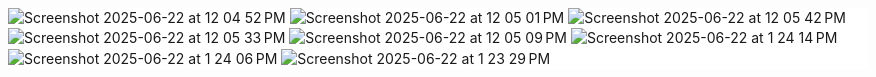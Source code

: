 <img width="615" alt="Screenshot 2025-06-22 at 12 04 52 PM" src="https://github.com/user-attachments/assets/194c6daa-4547-4cb2-9197-146da9d5132b" />
<img width="611" alt="Screenshot 2025-06-22 at 12 05 01 PM" src="https://github.com/user-attachments/assets/cd3208c9-63d0-4809-abd3-0212180481c2" />
<img width="713" alt="Screenshot 2025-06-22 at 12 05 42 PM" src="https://github.com/user-attachments/assets/b6b8a769-6bde-4aa5-9334-19849f3a9f1b" />
<img width="709" alt="Screenshot 2025-06-22 at 12 05 33 PM" src="https://github.com/user-attachments/assets/c9fee372-35f5-4a9f-bb0e-2985297f1f94" />
<img width="599" alt="Screenshot 2025-06-22 at 12 05 09 PM" src="https://github.com/user-attachments/assets/cf175b8e-ab20-4d2e-a019-53ae3fff91a6" />
<img width="971" alt="Screenshot 2025-06-22 at 1 24 14 PM" src="https://github.com/user-attachments/assets/822edc4d-f02a-4042-8f5b-47e1e2a1e169" />
<img width="1512" alt="Screenshot 2025-06-22 at 1 24 06 PM" src="https://github.com/user-attachments/assets/5f1a0528-34c3-4c52-9e6a-cb759a531a75" />
<img width="1512" alt="Screenshot 2025-06-22 at 1 23 29 PM" src="https://github.com/user-attachments/assets/7a67bfd7-f1ce-4314-8da8-7f2bb39ef87d" />
